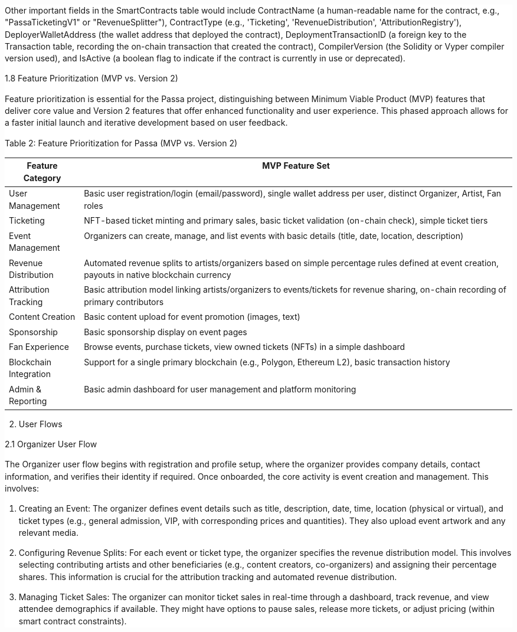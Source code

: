 Other important fields in the SmartContracts table would include ContractName (a human-readable name for the contract, e.g., "PassaTicketingV1" or "RevenueSplitter"), ContractType (e.g., 'Ticketing', 'RevenueDistribution', 'AttributionRegistry'), DeployerWalletAddress (the wallet address that deployed the contract), DeploymentTransactionID (a foreign key to the Transaction table, recording the on-chain transaction that created the contract), CompilerVersion (the Solidity or Vyper compiler version used), and IsActive (a boolean flag to indicate if the contract is currently in use or deprecated).

1.8 Feature Prioritization (MVP vs. Version 2)

Feature prioritization is essential for the Passa project, distinguishing between Minimum Viable Product (MVP) features that deliver core value and Version 2 features that offer enhanced functionality and user experience. This phased approach allows for a faster initial launch and iterative development based on user feedback.

Table 2: Feature Prioritization for Passa (MVP vs. Version 2)

| Feature Category | MVP Feature Set |
|-----------------|-----------------|
| User Management | Basic user registration/login (email/password), single wallet address per user, distinct Organizer, Artist, Fan roles |
| Ticketing | NFT-based ticket minting and primary sales, basic ticket validation (on-chain check), simple ticket tiers |
| Event Management | Organizers can create, manage, and list events with basic details (title, date, location, description) |
| Revenue Distribution | Automated revenue splits to artists/organizers based on simple percentage rules defined at event creation, payouts in native blockchain currency |
| Attribution Tracking | Basic attribution model linking artists/organizers to events/tickets for revenue sharing, on-chain recording of primary contributors |
| Content Creation | Basic content upload for event promotion (images, text) |
| Sponsorship | Basic sponsorship display on event pages |
| Fan Experience | Browse events, purchase tickets, view owned tickets (NFTs) in a simple dashboard |
| Blockchain Integration | Support for a single primary blockchain (e.g., Polygon, Ethereum L2), basic transaction history |
| Admin & Reporting | Basic admin dashboard for user management and platform monitoring |

2. User Flows

2.1 Organizer User Flow

The Organizer user flow begins with registration and profile setup, where the organizer provides company details, contact information, and verifies their identity if required. Once onboarded, the core activity is event creation and management. This involves:

1. Creating an Event: The organizer defines event details such as title, description, date, time, location (physical or virtual), and ticket types (e.g., general admission, VIP, with corresponding prices and quantities). They also upload event artwork and any relevant media.

2. Configuring Revenue Splits: For each event or ticket type, the organizer specifies the revenue distribution model. This involves selecting contributing artists and other beneficiaries (e.g., content creators, co-organizers) and assigning their percentage shares. This information is crucial for the attribution tracking and automated revenue distribution.

3. Managing Ticket Sales: The organizer can monitor ticket sales in real-time through a dashboard, track revenue, and view attendee demographics if available. They might have options to pause sales, release more tickets, or adjust pricing (within smart contract constraints).
